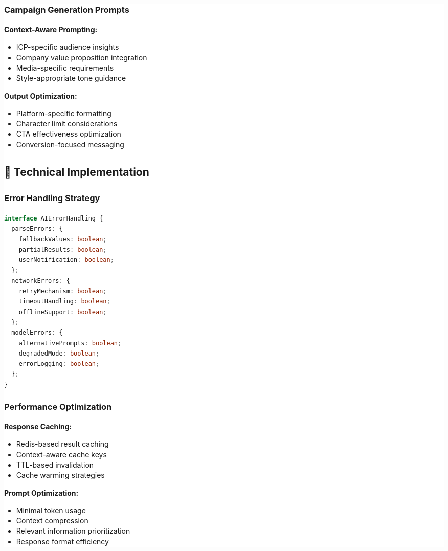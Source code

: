 ### Campaign Generation Prompts

**Context-Aware Prompting:**
- ICP-specific audience insights
- Company value proposition integration
- Media-specific requirements
- Style-appropriate tone guidance

**Output Optimization:**
- Platform-specific formatting
- Character limit considerations
- CTA effectiveness optimization
- Conversion-focused messaging

## 🔧 Technical Implementation

### Error Handling Strategy

```typescript
interface AIErrorHandling {
  parseErrors: {
    fallbackValues: boolean;
    partialResults: boolean;
    userNotification: boolean;
  };
  networkErrors: {
    retryMechanism: boolean;
    timeoutHandling: boolean;
    offlineSupport: boolean;
  };
  modelErrors: {
    alternativePrompts: boolean;
    degradedMode: boolean;
    errorLogging: boolean;
  };
}
```

### Performance Optimization

**Response Caching:**
- Redis-based result caching
- Context-aware cache keys
- TTL-based invalidation
- Cache warming strategies

**Prompt Optimization:**
- Minimal token usage
- Context compression
- Relevant information prioritization
- Response format efficiency
